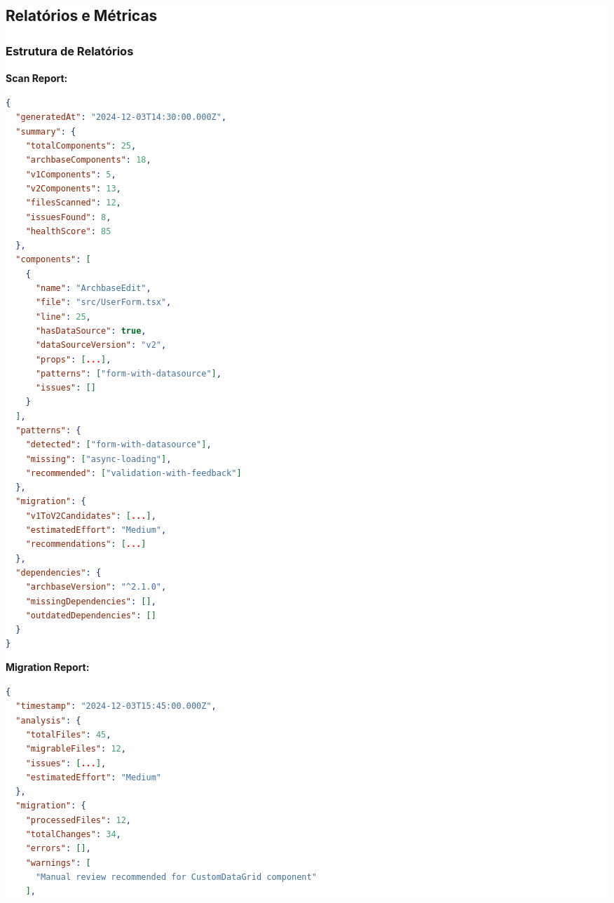 ## Relatórios e Métricas

### Estrutura de Relatórios

**Scan Report:**
```json
{
  "generatedAt": "2024-12-03T14:30:00.000Z",
  "summary": {
    "totalComponents": 25,
    "archbaseComponents": 18,
    "v1Components": 5,
    "v2Components": 13,
    "filesScanned": 12,
    "issuesFound": 8,
    "healthScore": 85
  },
  "components": [
    {
      "name": "ArchbaseEdit",
      "file": "src/UserForm.tsx",
      "line": 25,
      "hasDataSource": true,
      "dataSourceVersion": "v2",
      "props": [...],
      "patterns": ["form-with-datasource"],
      "issues": []
    }
  ],
  "patterns": {
    "detected": ["form-with-datasource"],
    "missing": ["async-loading"],
    "recommended": ["validation-with-feedback"]
  },
  "migration": {
    "v1ToV2Candidates": [...],
    "estimatedEffort": "Medium",
    "recommendations": [...]
  },
  "dependencies": {
    "archbaseVersion": "^2.1.0",
    "missingDependencies": [],
    "outdatedDependencies": []
  }
}
```

**Migration Report:**
```json
{
  "timestamp": "2024-12-03T15:45:00.000Z",
  "analysis": {
    "totalFiles": 45,
    "migrableFiles": 12,
    "issues": [...],
    "estimatedEffort": "Medium"
  },
  "migration": {
    "processedFiles": 12,
    "totalChanges": 34,
    "errors": [],
    "warnings": [
      "Manual review recommended for CustomDataGrid component"
    ],
```
